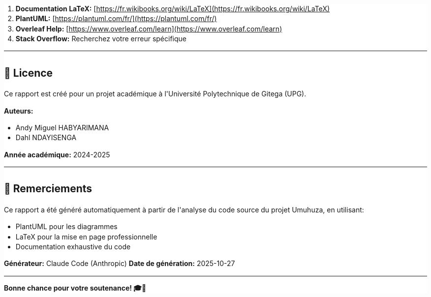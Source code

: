 1. **Documentation LaTeX:** [https://fr.wikibooks.org/wiki/LaTeX](https://fr.wikibooks.org/wiki/LaTeX)
2. **PlantUML:** [https://plantuml.com/fr/](https://plantuml.com/fr/)
3. **Overleaf Help:** [https://www.overleaf.com/learn](https://www.overleaf.com/learn)
4. **Stack Overflow:** Recherchez votre erreur spécifique

---

## 📄 Licence

Ce rapport est créé pour un projet académique à l'Université Polytechnique de Gitega (UPG).

**Auteurs:**
- Andy Miguel HABYARIMANA
- Dahl NDAYISENGA

**Année académique:** 2024-2025

---

## 🙏 Remerciements

Ce rapport a été généré automatiquement à partir de l'analyse du code source du projet Umuhuza, en utilisant:
- PlantUML pour les diagrammes
- LaTeX pour la mise en page professionnelle
- Documentation exhaustive du code

**Générateur:** Claude Code (Anthropic)
**Date de génération:** 2025-10-27

---

**Bonne chance pour votre soutenance! 🎓🚀**
